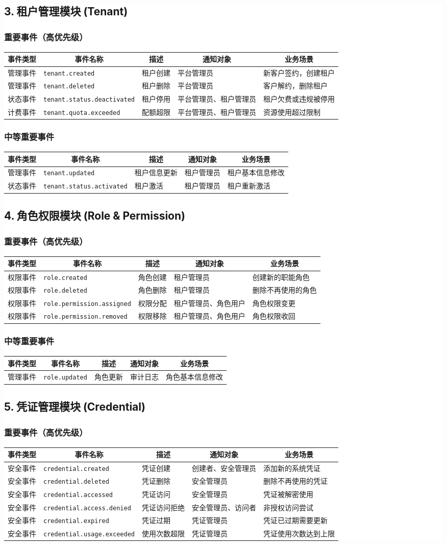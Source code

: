 ## 3. 租户管理模块 (Tenant)

### 重要事件（高优先级）
| 事件类型 | 事件名称 | 描述 | 通知对象 | 业务场景 |
|---------|---------|------|---------|---------|
| 管理事件 | `tenant.created` | 租户创建 | 平台管理员 | 新客户签约，创建租户 |
| 管理事件 | `tenant.deleted` | 租户删除 | 平台管理员 | 客户解约，删除租户 |
| 状态事件 | `tenant.status.deactivated` | 租户停用 | 平台管理员、租户管理员 | 租户欠费或违规被停用 |
| 计费事件 | `tenant.quota.exceeded` | 配额超限 | 平台管理员、租户管理员 | 资源使用超过限制 |

### 中等重要事件
| 事件类型 | 事件名称 | 描述 | 通知对象 | 业务场景 |
|---------|---------|------|---------|---------|
| 管理事件 | `tenant.updated` | 租户信息更新 | 租户管理员 | 租户基本信息修改 |
| 状态事件 | `tenant.status.activated` | 租户激活 | 租户管理员 | 租户重新激活 |

## 4. 角色权限模块 (Role & Permission)

### 重要事件（高优先级）
| 事件类型 | 事件名称 | 描述 | 通知对象 | 业务场景 |
|---------|---------|------|---------|---------|
| 权限事件 | `role.created` | 角色创建 | 租户管理员 | 创建新的职能角色 |
| 权限事件 | `role.deleted` | 角色删除 | 租户管理员 | 删除不再使用的角色 |
| 权限事件 | `role.permission.assigned` | 权限分配 | 租户管理员、角色用户 | 角色权限变更 |
| 权限事件 | `role.permission.removed` | 权限移除 | 租户管理员、角色用户 | 角色权限收回 |

### 中等重要事件
| 事件类型 | 事件名称 | 描述 | 通知对象 | 业务场景 |
|---------|---------|------|---------|---------|
| 管理事件 | `role.updated` | 角色更新 | 审计日志 | 角色基本信息修改 |

## 5. 凭证管理模块 (Credential)

### 重要事件（高优先级）
| 事件类型 | 事件名称 | 描述 | 通知对象 | 业务场景 |
|---------|---------|------|---------|---------|
| 安全事件 | `credential.created` | 凭证创建 | 创建者、安全管理员 | 添加新的系统凭证 |
| 安全事件 | `credential.deleted` | 凭证删除 | 安全管理员 | 删除不再使用的凭证 |
| 安全事件 | `credential.accessed` | 凭证访问 | 安全管理员 | 凭证被解密使用 |
| 安全事件 | `credential.access.denied` | 凭证访问拒绝 | 安全管理员、访问者 | 非授权访问尝试 |
| 安全事件 | `credential.expired` | 凭证过期 | 凭证管理员 | 凭证已过期需要更新 |
| 安全事件 | `credential.usage.exceeded` | 使用次数超限 | 凭证管理员 | 凭证使用次数达到上限 |
